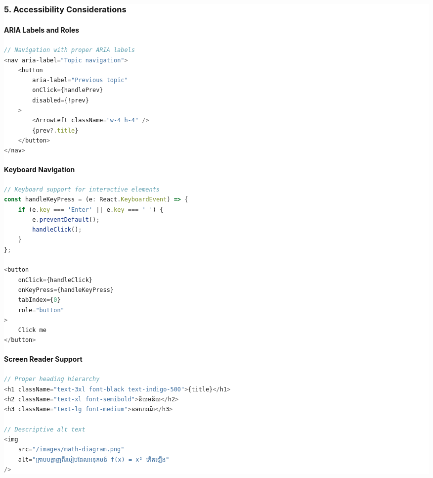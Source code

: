### 5. Accessibility Considerations

#### ARIA Labels and Roles

```typescript
// Navigation with proper ARIA labels
<nav aria-label="Topic navigation">
    <button 
        aria-label="Previous topic"
        onClick={handlePrev}
        disabled={!prev}
    >
        <ArrowLeft className="w-4 h-4" />
        {prev?.title}
    </button>
</nav>
```

#### Keyboard Navigation

```typescript
// Keyboard support for interactive elements
const handleKeyPress = (e: React.KeyboardEvent) => {
    if (e.key === 'Enter' || e.key === ' ') {
        e.preventDefault();
        handleClick();
    }
};

<button 
    onClick={handleClick}
    onKeyPress={handleKeyPress}
    tabIndex={0}
    role="button"
>
    Click me
</button>
```

#### Screen Reader Support

```typescript
// Proper heading hierarchy
<h1 className="text-3xl font-black text-indigo-500">{title}</h1>
<h2 className="text-xl font-semibold">និយមន័យ</h2>
<h3 className="text-lg font-medium">ឧទាហរណ៍</h3>

// Descriptive alt text
<img 
    src="/images/math-diagram.png"
    alt="ក្រាបបង្ហាញពីរបៀបដែលអនុគមន៍ f(x) = x² កើតឡើង"
/>
```

